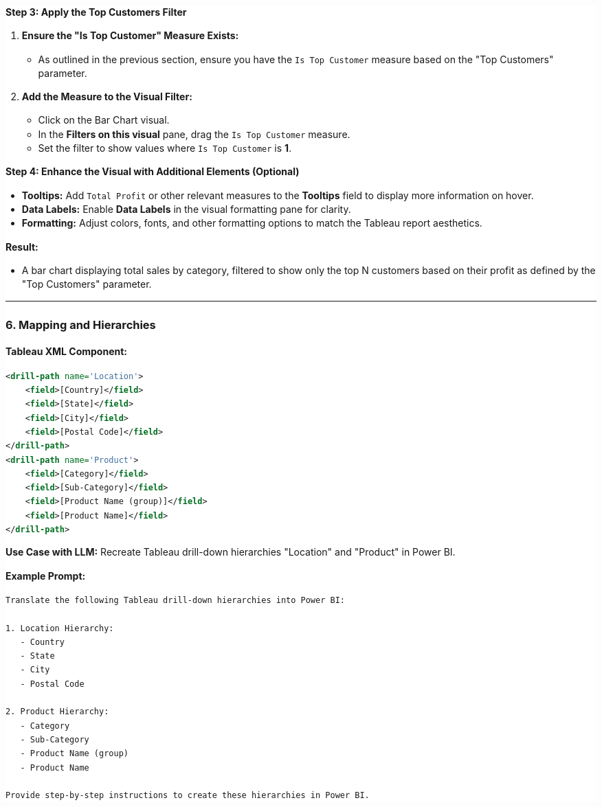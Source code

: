 **Step 3: Apply the Top Customers Filter**

1. **Ensure the "Is Top Customer" Measure Exists:**
   - As outlined in the previous section, ensure you have the `Is Top Customer` measure based on the "Top Customers" parameter.

2. **Add the Measure to the Visual Filter:**
   - Click on the Bar Chart visual.
   - In the **Filters on this visual** pane, drag the `Is Top Customer` measure.
   - Set the filter to show values where `Is Top Customer` is **1**.

**Step 4: Enhance the Visual with Additional Elements (Optional)**

- **Tooltips:** Add `Total Profit` or other relevant measures to the **Tooltips** field to display more information on hover.
- **Data Labels:** Enable **Data Labels** in the visual formatting pane for clarity.
- **Formatting:** Adjust colors, fonts, and other formatting options to match the Tableau report aesthetics.

**Result:**
- A bar chart displaying total sales by category, filtered to show only the top N customers based on their profit as defined by the "Top Customers" parameter.

---

### **6. Mapping and Hierarchies**

**Tableau XML Component:**
```xml
<drill-path name='Location'>
    <field>[Country]</field>
    <field>[State]</field>
    <field>[City]</field>
    <field>[Postal Code]</field>
</drill-path>
<drill-path name='Product'>
    <field>[Category]</field>
    <field>[Sub-Category]</field>
    <field>[Product Name (group)]</field>
    <field>[Product Name]</field>
</drill-path>
```

**Use Case with LLM:**
Recreate Tableau drill-down hierarchies "Location" and "Product" in Power BI.

**Example Prompt:**
```plaintext
Translate the following Tableau drill-down hierarchies into Power BI:

1. Location Hierarchy:
   - Country
   - State
   - City
   - Postal Code

2. Product Hierarchy:
   - Category
   - Sub-Category
   - Product Name (group)
   - Product Name

Provide step-by-step instructions to create these hierarchies in Power BI.
```
